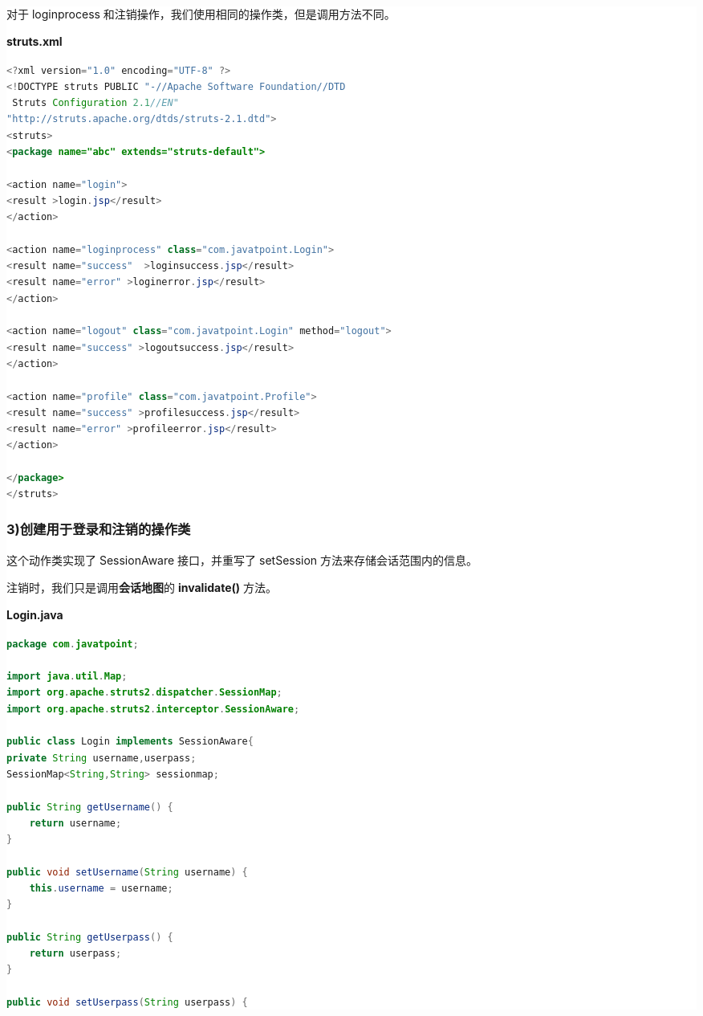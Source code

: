 对于 loginprocess 和注销操作，我们使用相同的操作类，但是调用方法不同。

**struts.xml**

```java
<?xml version="1.0" encoding="UTF-8" ?>
<!DOCTYPE struts PUBLIC "-//Apache Software Foundation//DTD
 Struts Configuration 2.1//EN" 
"http://struts.apache.org/dtds/struts-2.1.dtd">
<struts>
<package name="abc" extends="struts-default">

<action name="login">
<result >login.jsp</result>
</action>

<action name="loginprocess" class="com.javatpoint.Login">
<result name="success"  >loginsuccess.jsp</result>
<result name="error" >loginerror.jsp</result>
</action>

<action name="logout" class="com.javatpoint.Login" method="logout">
<result name="success" >logoutsuccess.jsp</result>
</action>

<action name="profile" class="com.javatpoint.Profile">
<result name="success" >profilesuccess.jsp</result>
<result name="error" >profileerror.jsp</result>
</action>

</package>
</struts>    

```

### 3)创建用于登录和注销的操作类

这个动作类实现了 SessionAware 接口，并重写了 setSession 方法来存储会话范围内的信息。

注销时，我们只是调用**会话地图**的 **invalidate()** 方法。

**Login.java**

```java
package com.javatpoint;

import java.util.Map;
import org.apache.struts2.dispatcher.SessionMap;
import org.apache.struts2.interceptor.SessionAware;

public class Login implements SessionAware{
private String username,userpass;
SessionMap<String,String> sessionmap;

public String getUsername() {
	return username;
}

public void setUsername(String username) {
	this.username = username;
}

public String getUserpass() {
	return userpass;
}

public void setUserpass(String userpass) {
```